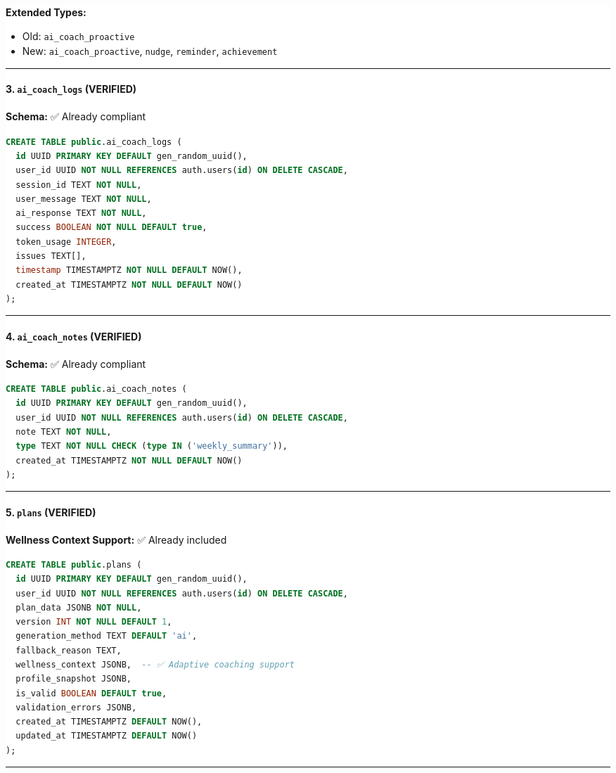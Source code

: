 **Extended Types:**
- Old: `ai_coach_proactive`
- New: `ai_coach_proactive`, `nudge`, `reminder`, `achievement`

---

#### 3. `ai_coach_logs` (VERIFIED)

**Schema:** ✅ Already compliant

```sql
CREATE TABLE public.ai_coach_logs (
  id UUID PRIMARY KEY DEFAULT gen_random_uuid(),
  user_id UUID NOT NULL REFERENCES auth.users(id) ON DELETE CASCADE,
  session_id TEXT NOT NULL,
  user_message TEXT NOT NULL,
  ai_response TEXT NOT NULL,
  success BOOLEAN NOT NULL DEFAULT true,
  token_usage INTEGER,
  issues TEXT[],
  timestamp TIMESTAMPTZ NOT NULL DEFAULT NOW(),
  created_at TIMESTAMPTZ NOT NULL DEFAULT NOW()
);
```

---

#### 4. `ai_coach_notes` (VERIFIED)

**Schema:** ✅ Already compliant

```sql
CREATE TABLE public.ai_coach_notes (
  id UUID PRIMARY KEY DEFAULT gen_random_uuid(),
  user_id UUID NOT NULL REFERENCES auth.users(id) ON DELETE CASCADE,
  note TEXT NOT NULL,
  type TEXT NOT NULL CHECK (type IN ('weekly_summary')),
  created_at TIMESTAMPTZ NOT NULL DEFAULT NOW()
);
```

---

#### 5. `plans` (VERIFIED)

**Wellness Context Support:** ✅ Already included

```sql
CREATE TABLE public.plans (
  id UUID PRIMARY KEY DEFAULT gen_random_uuid(),
  user_id UUID NOT NULL REFERENCES auth.users(id) ON DELETE CASCADE,
  plan_data JSONB NOT NULL,
  version INT NOT NULL DEFAULT 1,
  generation_method TEXT DEFAULT 'ai',
  fallback_reason TEXT,
  wellness_context JSONB,  -- ✅ Adaptive coaching support
  profile_snapshot JSONB,
  is_valid BOOLEAN DEFAULT true,
  validation_errors JSONB,
  created_at TIMESTAMPTZ DEFAULT NOW(),
  updated_at TIMESTAMPTZ DEFAULT NOW()
);
```

---